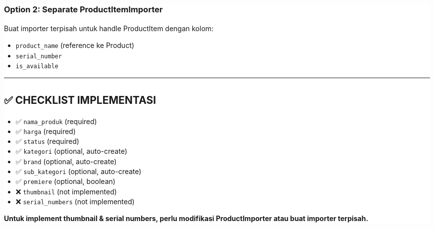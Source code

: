 ### Option 2: Separate ProductItemImporter
Buat importer terpisah untuk handle ProductItem dengan kolom:
- `product_name` (reference ke Product)
- `serial_number`
- `is_available`

---

## ✅ **CHECKLIST IMPLEMENTASI**

- ✅ `nama_produk` (required)
- ✅ `harga` (required)  
- ✅ `status` (required)
- ✅ `kategori` (optional, auto-create)
- ✅ `brand` (optional, auto-create)
- ✅ `sub_kategori` (optional, auto-create)
- ✅ `premiere` (optional, boolean)
- ❌ `thumbnail` (not implemented)
- ❌ `serial_numbers` (not implemented)

**Untuk implement thumbnail & serial numbers, perlu modifikasi ProductImporter atau buat importer terpisah.**
